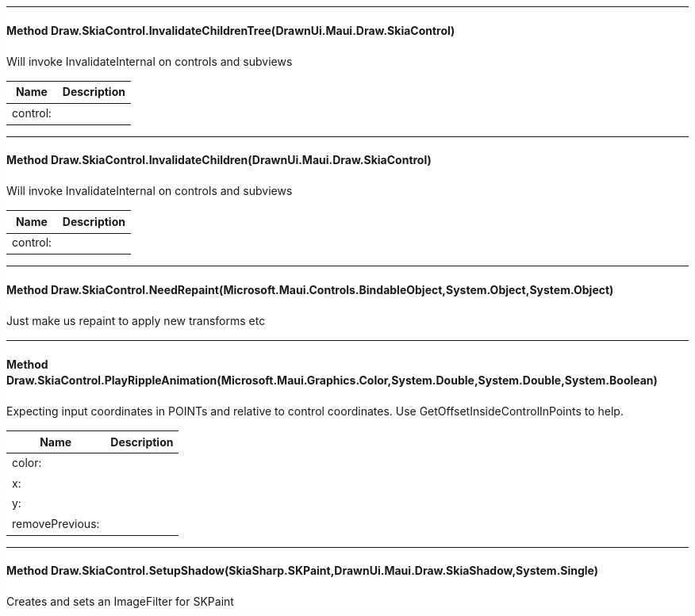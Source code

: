 

---
#### Method Draw.SkiaControl.InvalidateChildrenTree(DrawnUi.Maui.Draw.SkiaControl)

 Will invoke InvalidateInternal on controls and subviews 

|Name | Description |
|-----|------|
|control: ||


---
#### Method Draw.SkiaControl.InvalidateChildren(DrawnUi.Maui.Draw.SkiaControl)

 Will invoke InvalidateInternal on controls and subviews 

|Name | Description |
|-----|------|
|control: ||


---
#### Method Draw.SkiaControl.NeedRepaint(Microsoft.Maui.Controls.BindableObject,System.Object,System.Object)

 Just make us repaint to apply new transforms etc 



---
#### Method Draw.SkiaControl.PlayRippleAnimation(Microsoft.Maui.Graphics.Color,System.Double,System.Double,System.Boolean)

 Expecting input coordinates in POINTs and relative to control coordinates. Use GetOffsetInsideControlInPoints to help. 

|Name | Description |
|-----|------|
|color: ||
|x: ||
|y: ||
|removePrevious: ||


---
#### Method Draw.SkiaControl.SetupShadow(SkiaSharp.SKPaint,DrawnUi.Maui.Draw.SkiaShadow,System.Single)

 Creates and sets an ImageFilter for SKPaint 
